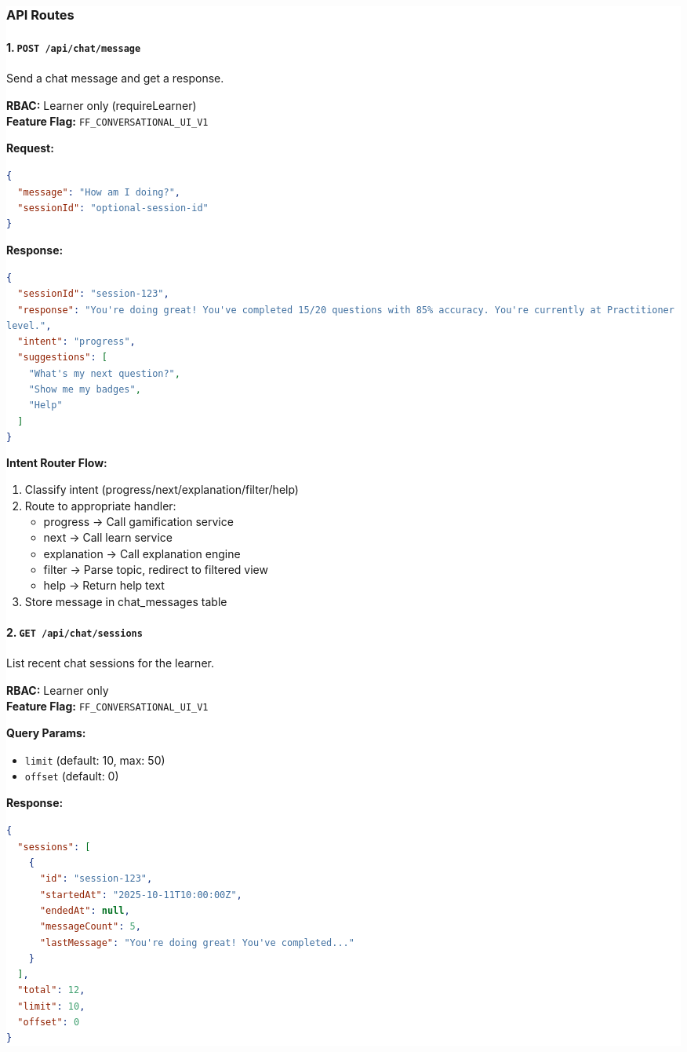 ### API Routes

#### 1. `POST /api/chat/message`
Send a chat message and get a response.

**RBAC:** Learner only (requireLearner)  
**Feature Flag:** `FF_CONVERSATIONAL_UI_V1`

**Request:**
```json
{
  "message": "How am I doing?",
  "sessionId": "optional-session-id"
}
```

**Response:**
```json
{
  "sessionId": "session-123",
  "response": "You're doing great! You've completed 15/20 questions with 85% accuracy. You're currently at Practitioner level.",
  "intent": "progress",
  "suggestions": [
    "What's my next question?",
    "Show me my badges",
    "Help"
  ]
}
```

**Intent Router Flow:**
1. Classify intent (progress/next/explanation/filter/help)
2. Route to appropriate handler:
   - progress → Call gamification service
   - next → Call learn service
   - explanation → Call explanation engine
   - filter → Parse topic, redirect to filtered view
   - help → Return help text
3. Store message in chat_messages table

#### 2. `GET /api/chat/sessions`
List recent chat sessions for the learner.

**RBAC:** Learner only  
**Feature Flag:** `FF_CONVERSATIONAL_UI_V1`

**Query Params:**
- `limit` (default: 10, max: 50)
- `offset` (default: 0)

**Response:**
```json
{
  "sessions": [
    {
      "id": "session-123",
      "startedAt": "2025-10-11T10:00:00Z",
      "endedAt": null,
      "messageCount": 5,
      "lastMessage": "You're doing great! You've completed..."
    }
  ],
  "total": 12,
  "limit": 10,
  "offset": 0
}
```